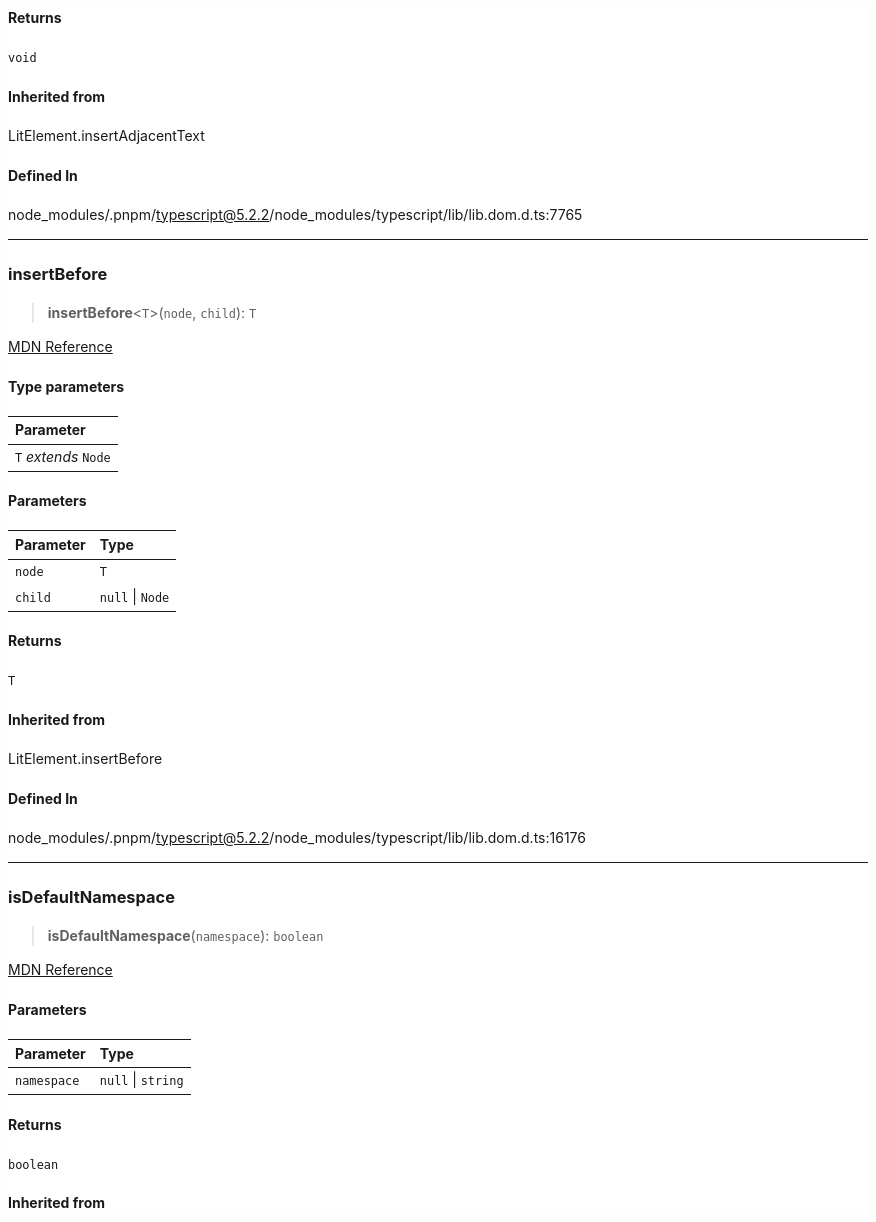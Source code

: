 #### Returns

`void`

#### Inherited from

LitElement.insertAdjacentText

#### Defined In

node\_modules/.pnpm/typescript@5.2.2/node\_modules/typescript/lib/lib.dom.d.ts:7765

***

### insertBefore

> **insertBefore**<`T`>(`node`, `child`): `T`

[MDN Reference](https://developer.mozilla.org/docs/Web/API/Node/insertBefore)

#### Type parameters

| Parameter |
| :------ |
| `T` *extends* `Node` |

#### Parameters

| Parameter | Type |
| :------ | :------ |
| `node` | `T` |
| `child` | `null` \| `Node` |

#### Returns

`T`

#### Inherited from

LitElement.insertBefore

#### Defined In

node\_modules/.pnpm/typescript@5.2.2/node\_modules/typescript/lib/lib.dom.d.ts:16176

***

### isDefaultNamespace

> **isDefaultNamespace**(`namespace`): `boolean`

[MDN Reference](https://developer.mozilla.org/docs/Web/API/Node/isDefaultNamespace)

#### Parameters

| Parameter | Type |
| :------ | :------ |
| `namespace` | `null` \| `string` |

#### Returns

`boolean`

#### Inherited from

